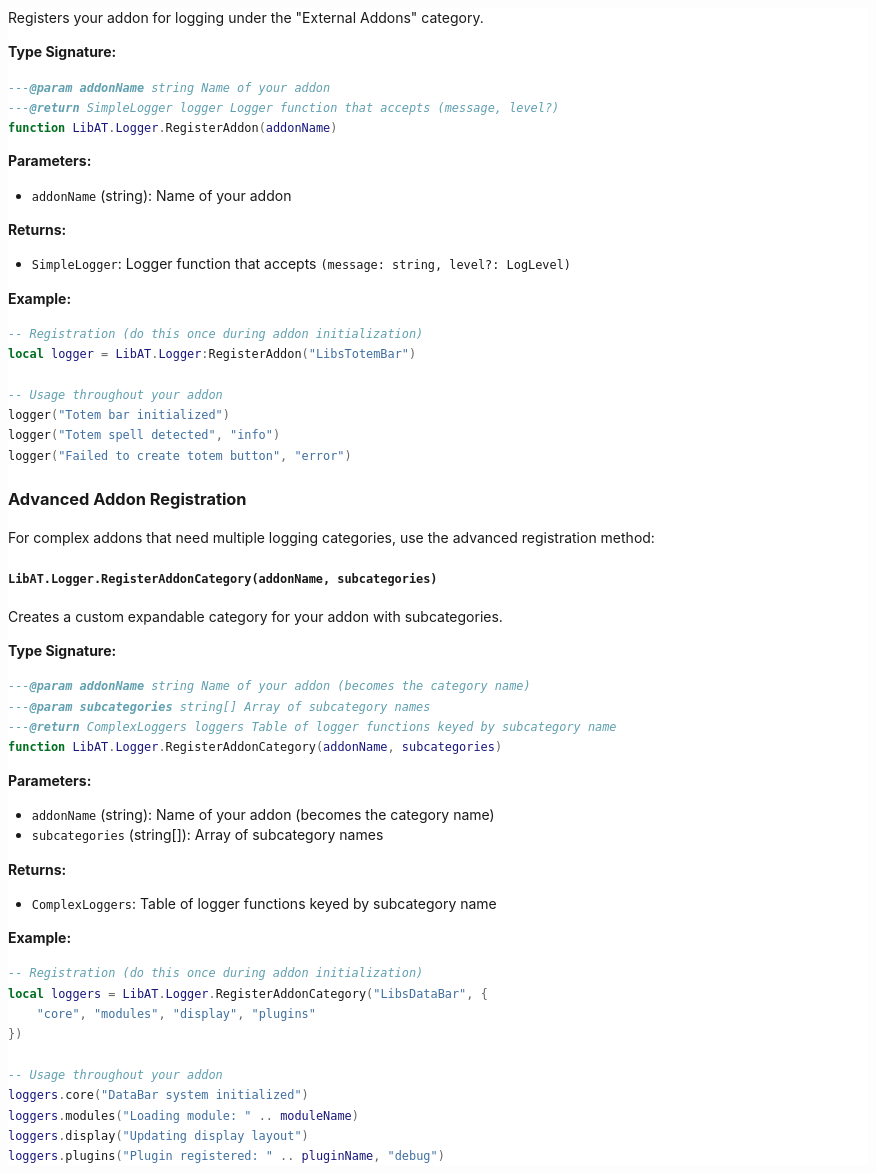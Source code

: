 Registers your addon for logging under the "External Addons" category.

**Type Signature:**

```lua
---@param addonName string Name of your addon
---@return SimpleLogger logger Logger function that accepts (message, level?)
function LibAT.Logger.RegisterAddon(addonName)
```

**Parameters:**

- `addonName` (string): Name of your addon

**Returns:**

- `SimpleLogger`: Logger function that accepts `(message: string, level?: LogLevel)`

**Example:**

```lua
-- Registration (do this once during addon initialization)
local logger = LibAT.Logger:RegisterAddon("LibsTotemBar")

-- Usage throughout your addon
logger("Totem bar initialized")
logger("Totem spell detected", "info")
logger("Failed to create totem button", "error")
```

### Advanced Addon Registration

For complex addons that need multiple logging categories, use the advanced registration method:

#### `LibAT.Logger.RegisterAddonCategory(addonName, subcategories)`

Creates a custom expandable category for your addon with subcategories.

**Type Signature:**

```lua
---@param addonName string Name of your addon (becomes the category name)
---@param subcategories string[] Array of subcategory names
---@return ComplexLoggers loggers Table of logger functions keyed by subcategory name
function LibAT.Logger.RegisterAddonCategory(addonName, subcategories)
```

**Parameters:**

- `addonName` (string): Name of your addon (becomes the category name)
- `subcategories` (string[]): Array of subcategory names

**Returns:**

- `ComplexLoggers`: Table of logger functions keyed by subcategory name

**Example:**

```lua
-- Registration (do this once during addon initialization)
local loggers = LibAT.Logger.RegisterAddonCategory("LibsDataBar", {
    "core", "modules", "display", "plugins"
})

-- Usage throughout your addon
loggers.core("DataBar system initialized")
loggers.modules("Loading module: " .. moduleName)
loggers.display("Updating display layout")
loggers.plugins("Plugin registered: " .. pluginName, "debug")
```
